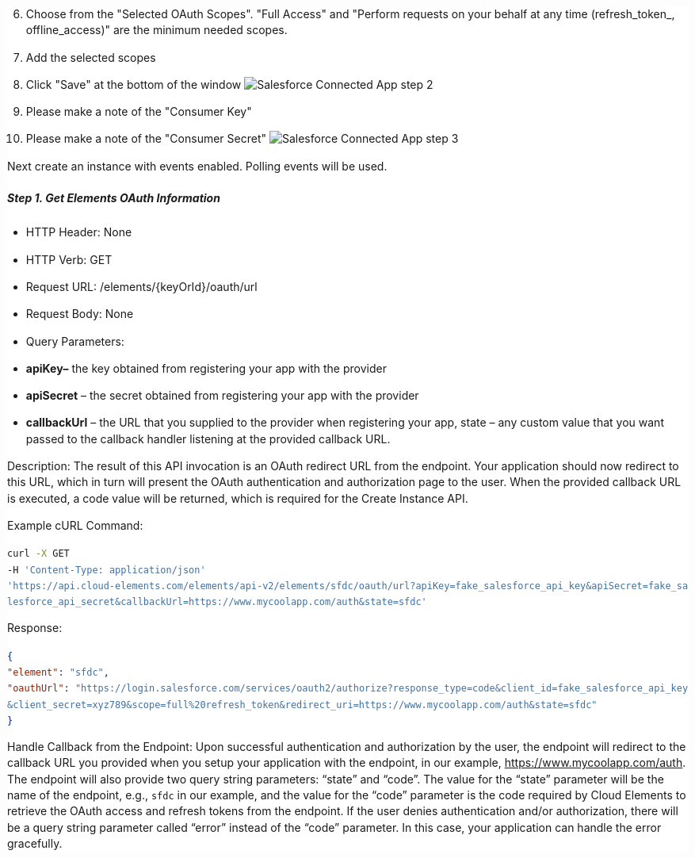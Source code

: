 6. Choose from the "Selected OAuth Scopes". "Full Access" and "Perform requests on your behalf at any time (refresh_token_, offline_access)" are the minimum needed scopes.

7. Add the selected scopes

8. Click "Save" at the bottom of the window ![Salesforce Connected App step 2](img/salesforce-connected-app-2.png)

9. Please make a note of the "Consumer Key"

10. Please make a note of the "Consumer Secret" ![Salesforce Connected App step 3](img/salesforce-connected-app-3.png)

Next create an instance with events enabled.  Polling events will be used.

##### Step 1. Get Elements OAuth Information

* HTTP Header: None
* HTTP Verb: GET
* Request URL: /elements/{keyOrId}/oauth/url
* Request Body: None
* Query Parameters:

* __apiKey–__ the key obtained from registering your app with the provider
* __apiSecret__ – the secret obtained from registering your app with the provider
* __callbackUrl__ – the URL that you supplied to the provider when registering your app, state – any custom value that you want passed to the callback handler listening at the provided callback URL.

Description: The result of this API invocation is an OAuth redirect URL from the endpoint. Your application should now redirect to this URL, which in turn will present the OAuth authentication and authorization page to the user. When the provided callback URL is executed, a code value will be returned, which is required for the Create Instance API.

Example cURL Command:

```bash
curl -X GET
-H 'Content-Type: application/json'
'https://api.cloud-elements.com/elements/api-v2/elements/sfdc/oauth/url?apiKey=fake_salesforce_api_key&apiSecret=fake_salesforce_api_secret&callbackUrl=https://www.mycoolapp.com/auth&state=sfdc'
```

Response:

```json
{
"element": "sfdc",
"oauthUrl": "https://login.salesforce.com/services/oauth2/authorize?response_type=code&client_id=fake_salesforce_api_key&client_secret=xyz789&scope=full%20refresh_token&redirect_uri=https://www.mycoolapp.com/auth&state=sfdc"
}
```

Handle Callback from the Endpoint:
Upon successful authentication and authorization by the user, the endpoint will redirect to the callback URL you provided when you setup your application with the endpoint, in our example, https://www.mycoolapp.com/auth. The endpoint will also provide two query string parameters: “state” and “code”. The value for the “state” parameter will be the name of the endpoint, e.g., `sfdc` in our example, and the value for the “code” parameter is the code required by Cloud Elements to retrieve the OAuth access and refresh tokens from the endpoint. If the user denies authentication and/or authorization, there will be a query string parameter called “error” instead of the “code” parameter. In this case, your application can handle the error gracefully.
